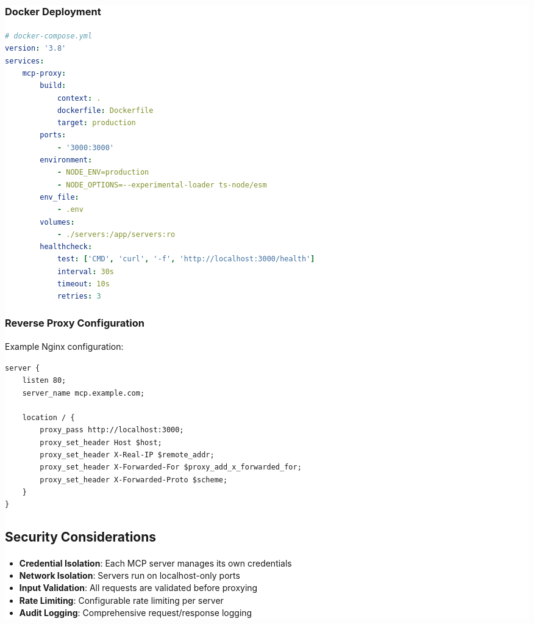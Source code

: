 ### Docker Deployment

```yaml
# docker-compose.yml
version: '3.8'
services:
    mcp-proxy:
        build:
            context: .
            dockerfile: Dockerfile
            target: production
        ports:
            - '3000:3000'
        environment:
            - NODE_ENV=production
            - NODE_OPTIONS=--experimental-loader ts-node/esm
        env_file:
            - .env
        volumes:
            - ./servers:/app/servers:ro
        healthcheck:
            test: ['CMD', 'curl', '-f', 'http://localhost:3000/health']
            interval: 30s
            timeout: 10s
            retries: 3
```

### Reverse Proxy Configuration

Example Nginx configuration:

```nginx
server {
    listen 80;
    server_name mcp.example.com;

    location / {
        proxy_pass http://localhost:3000;
        proxy_set_header Host $host;
        proxy_set_header X-Real-IP $remote_addr;
        proxy_set_header X-Forwarded-For $proxy_add_x_forwarded_for;
        proxy_set_header X-Forwarded-Proto $scheme;
    }
}
```

## Security Considerations

- **Credential Isolation**: Each MCP server manages its own credentials
- **Network Isolation**: Servers run on localhost-only ports
- **Input Validation**: All requests are validated before proxying
- **Rate Limiting**: Configurable rate limiting per server
- **Audit Logging**: Comprehensive request/response logging
